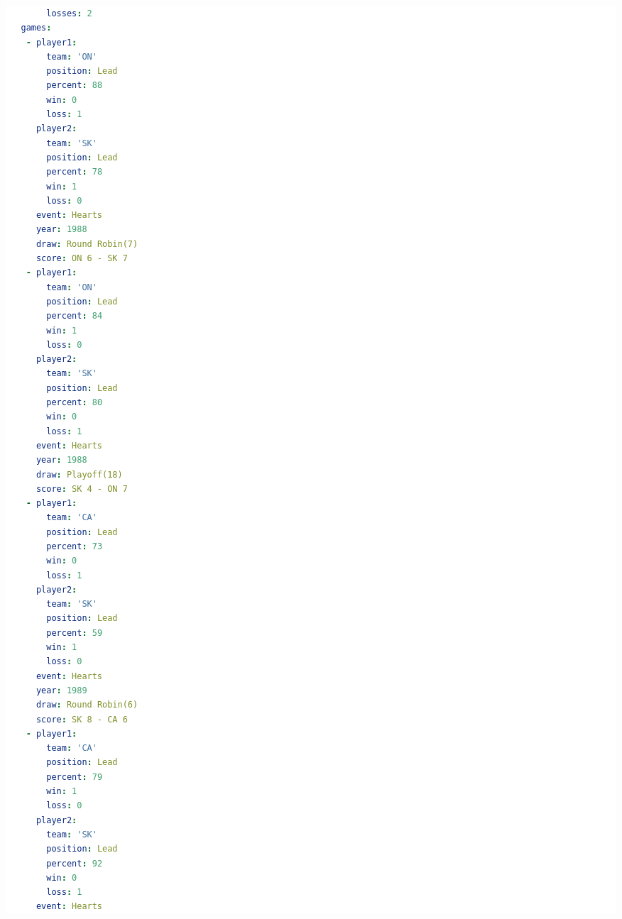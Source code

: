 ```yaml
        losses: 2
   games:
    - player1:
        team: 'ON'
        position: Lead
        percent: 88
        win: 0
        loss: 1
      player2:
        team: 'SK'
        position: Lead
        percent: 78
        win: 1
        loss: 0
      event: Hearts
      year: 1988
      draw: Round Robin(7)
      score: ON 6 - SK 7
    - player1:
        team: 'ON'
        position: Lead
        percent: 84
        win: 1
        loss: 0
      player2:
        team: 'SK'
        position: Lead
        percent: 80
        win: 0
        loss: 1
      event: Hearts
      year: 1988
      draw: Playoff(18)
      score: SK 4 - ON 7
    - player1:
        team: 'CA'
        position: Lead
        percent: 73
        win: 0
        loss: 1
      player2:
        team: 'SK'
        position: Lead
        percent: 59
        win: 1
        loss: 0
      event: Hearts
      year: 1989
      draw: Round Robin(6)
      score: SK 8 - CA 6
    - player1:
        team: 'CA'
        position: Lead
        percent: 79
        win: 1
        loss: 0
      player2:
        team: 'SK'
        position: Lead
        percent: 92
        win: 0
        loss: 1
      event: Hearts
```